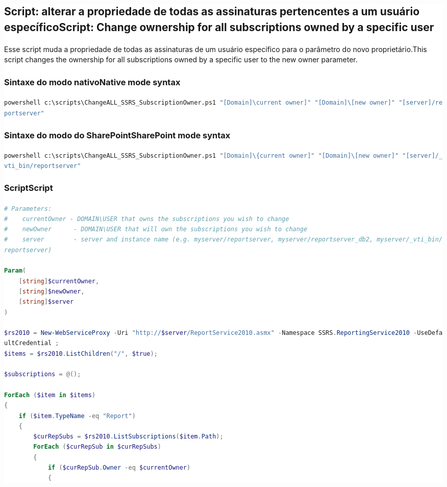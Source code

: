 ##  <a name="script-change-ownership-for-all-subscriptions-owned-by-a-specific-user"></a><a name="bkmk_change_all"></a> <span data-ttu-id="a2a7d-164">Script: alterar a propriedade de todas as assinaturas pertencentes a um usuário específico</span><span class="sxs-lookup"><span data-stu-id="a2a7d-164">Script: Change ownership for all subscriptions owned by a specific user</span></span>
 <span data-ttu-id="a2a7d-165">Esse script muda a propriedade de todas as assinaturas de um usuário específico para o parâmetro do novo proprietário.</span><span class="sxs-lookup"><span data-stu-id="a2a7d-165">This script changes the ownership for all subscriptions owned by a specific user to the new owner parameter.</span></span>

### <a name="native-mode-syntax"></a><span data-ttu-id="a2a7d-166">Sintaxe do modo nativo</span><span class="sxs-lookup"><span data-stu-id="a2a7d-166">Native mode syntax</span></span>

```cmd
powershell c:\scripts\ChangeALL_SSRS_SubscriptionOwner.ps1 "[Domain]\current owner]" "[Domain]\[new owner]" "[server]/reportserver"
```

### <a name="sharepoint-mode-syntax"></a><span data-ttu-id="a2a7d-167">Sintaxe do modo do SharePoint</span><span class="sxs-lookup"><span data-stu-id="a2a7d-167">SharePoint mode syntax</span></span>

```cmd
powershell c:\scripts\ChangeALL_SSRS_SubscriptionOwner.ps1 "[Domain]\{current owner]" "[Domain]\[new owner]" "[server]/_vti_bin/reportserver"
```

### <a name="script"></a><span data-ttu-id="a2a7d-168">Script</span><span class="sxs-lookup"><span data-stu-id="a2a7d-168">Script</span></span>

```powershell
# Parameters:
#    currentOwner - DOMAIN\USER that owns the subscriptions you wish to change
#    newOwner      - DOMAIN\USER that will own the subscriptions you wish to change
#    server        - server and instance name (e.g. myserver/reportserver, myserver/reportserver_db2, myserver/_vti_bin/reportserver)

Param(
    [string]$currentOwner,
    [string]$newOwner,
    [string]$server
)

$rs2010 = New-WebServiceProxy -Uri "http://$server/ReportService2010.asmx" -Namespace SSRS.ReportingService2010 -UseDefaultCredential ;
$items = $rs2010.ListChildren("/", $true);

$subscriptions = @();

ForEach ($item in $items)
{
    if ($item.TypeName -eq "Report")
    {
        $curRepSubs = $rs2010.ListSubscriptions($item.Path);
        ForEach ($curRepSub in $curRepSubs)
        {
            if ($curRepSub.Owner -eq $currentOwner)
            {
```